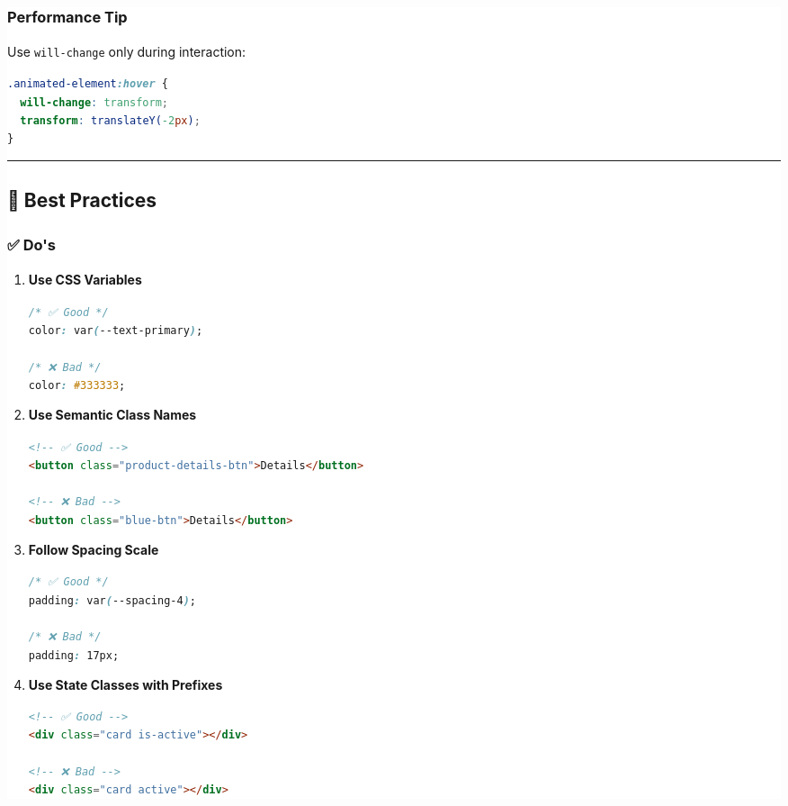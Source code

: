 ### Performance Tip

Use `will-change` only during interaction:

```css
.animated-element:hover {
  will-change: transform;
  transform: translateY(-2px);
}
```

---

## 🎯 Best Practices

### ✅ Do's

1. **Use CSS Variables**

   ```css
   /* ✅ Good */
   color: var(--text-primary);

   /* ❌ Bad */
   color: #333333;
   ```

2. **Use Semantic Class Names**

   ```html
   <!-- ✅ Good -->
   <button class="product-details-btn">Details</button>

   <!-- ❌ Bad -->
   <button class="blue-btn">Details</button>
   ```

3. **Follow Spacing Scale**

   ```css
   /* ✅ Good */
   padding: var(--spacing-4);

   /* ❌ Bad */
   padding: 17px;
   ```

4. **Use State Classes with Prefixes**

   ```html
   <!-- ✅ Good -->
   <div class="card is-active"></div>

   <!-- ❌ Bad -->
   <div class="card active"></div>
   ```
